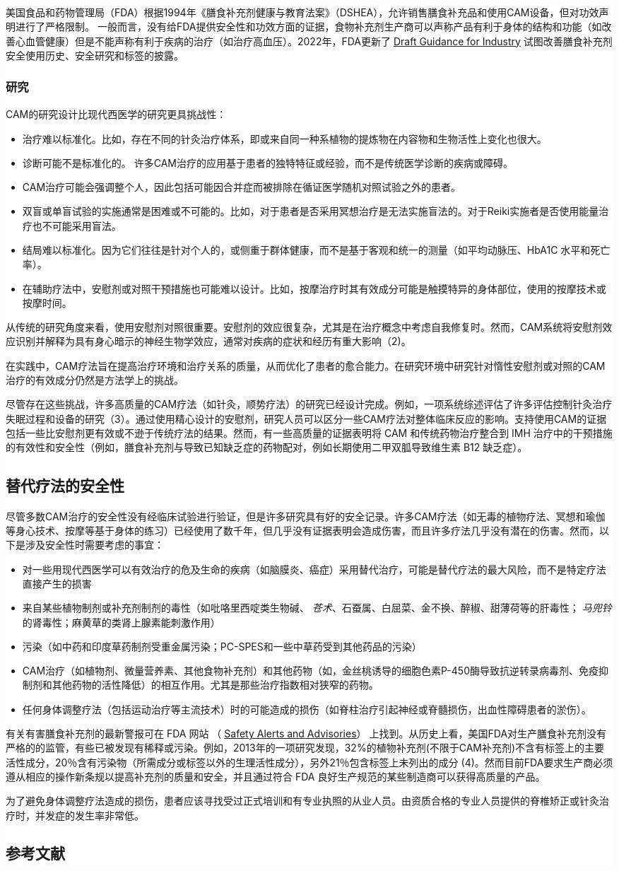 
美国食品和药物管理局（FDA）根据1994年《膳食补充剂健康与教育法案》（DSHEA），允许销售膳食补充品和使用CAM设备，但对功效声明进行了严格限制。 一般而言，没有给FDA提供安全性和功效方面的证据，食物补充剂生产商可以声称产品有利于身体的结构和功能（如改善心血管健康）但是不能声称有利于疾病的治疗（如治疗高血压）。2022年，FDA更新了 [Draft Guidance for Industry](https://www.fda.gov/regulatory-information/search-fda-guidance-documents/draft-guidance-industry-policy-regarding-certain-new-dietary-ingredients-and-dietary-supplements) 试图改善膳食补充剂安全使用历史、安全研究和标签的披露。

### 研究

CAM的研究设计比现代西医学的研究更具挑战性：

- 治疗难以标准化。比如，存在不同的针灸治疗体系，即或来自同一种系植物的提炼物在内容物和生物活性上变化也很大。

- 诊断可能不是标准化的。 许多CAM治疗的应用基于患者的独特特征或经验，而不是传统医学诊断的疾病或障碍。

- CAM治疗可能会强调整个人，因此包括可能因合并症而被排除在循证医学随机对照试验之外的患者。

- 双盲或单盲试验的实施通常是困难或不可能的。比如，对于患者是否采用冥想治疗是无法实施盲法的。对于Reiki实施者是否使用能量治疗也不可能采用盲法。

- 结局难以标准化。因为它们往往是针对个人的，或侧重于群体健康，而不是基于客观和统一的测量（如平均动脉压、HbA1C 水平和死亡率）。

- 在辅助疗法中，安慰剂或对照干预措施也可能难以设计。比如，按摩治疗时其有效成分可能是触摸特异的身体部位，使用的按摩技术或按摩时间。


从传统的研究角度来看，使用安慰剂对照很重要。安慰剂的效应很复杂，尤其是在治疗概念中考虑自我修复时。然而，CAM系统将安慰剂效应识别并解释为具有身心暗示的神经生物学效应，通常对疾病的症状和经历有重大影响（2)。

在实践中，CAM疗法旨在提高治疗环境和治疗关系的质量，从而优化了患者的愈合能力。在研究环境中研究针对惰性安慰剂或对照的CAM治疗的有效成分仍然是方法学上的挑战。

尽管存在这些挑战，许多高质量的CAM疗法（如针灸，顺势疗法）的研究已经设计完成。例如，一项系统综述评估了许多评估控制针灸治疗失眠过程和设备的研究（3）。通过使用精心设计的安慰剂，研究人员可以区分一些CAM疗法对整体临床反应的影响。支持使用CAM的证据包括一些比安慰剂更有效或不逊于传统疗法的结果。然而，有一些高质量的证据表明将 CAM 和传统药物治疗整合到 IMH 治疗中的干预措施的有效性和安全性（例如，膳食补充剂与导致已知缺乏症的药物配对，例如长期使用二甲双胍导致维生素 B12 缺乏症）。

## 替代疗法的安全性

尽管多数CAM治疗的安全性没有经临床试验进行验证，但是许多研究具有好的安全记录。许多CAM疗法（如无毒的植物疗法、冥想和瑜伽等身心技术、按摩等基于身体的练习）已经使用了数千年，但几乎没有证据表明会造成伤害，而且许多疗法几乎没有潜在的伤害。然而，以下是涉及安全性时需要考虑的事宜：

- 对一些用现代西医学可以有效治疗的危及生命的疾病（如脑膜炎、癌症）采用替代治疗，可能是替代疗法的最大风险，而不是特定疗法直接产生的损害

- 来自某些植物制剂或补充剂制剂的毒性（如吡咯里西啶类生物碱、 _苍术_、石蚕属、白屈菜、金不换、醉椒、甜薄荷等的肝毒性； _马兜铃_ 的肾毒性；麻黄草的类肾上腺素能刺激作用）

- 污染（如中药和印度草药制剂受重金属污染；PC-SPES和一些中草药受到其他药品的污染）

- CAM治疗（如植物剂、微量营养素、其他食物补充剂）和其他药物（如，金丝桃诱导的细胞色素P-450酶导致抗逆转录病毒剂、免疫抑制剂和其他药物的活性降低）的相互作用。尤其是那些治疗指数相对狭窄的药物。

- 任何身体调整疗法（包括运动治疗等主流技术）时的可能造成的损伤（如脊柱治疗引起神经或脊髓损伤，出血性障碍患者的淤伤）。


有关有害膳食补充剂的最新警报可在 FDA 网站 （ [Safety Alerts and Advisories](http://www.fda.gov/food/recallsoutbreaksemergencies/safetyalertsadvisories/default.htm)） 上找到。从历史上看，美国FDA对生产膳食补充剂没有严格的的监管，有些已被发现有稀释或污染。例如，2013年的一项研究发现，32%的植物补充剂(不限于CAM补充剂)不含有标签上的主要活性成分，20％含有污染物（所需成分或标签以外的生理活性成分），另外21％包含标签上未列出的成分 (4)。然而目前FDA要求生产商必须遵从相应的操作新条规以提高补充剂的质量和安全，并且通过符合 FDA 良好生产规范的某些制造商可以获得高质量的产品。

为了避免身体调整疗法造成的损伤，患者应该寻找受过正式培训和有专业执照的从业人员。由资质合格的专业人员提供的脊椎矫正或针灸治疗时，并发症的发生率非常低。

## 参考文献

